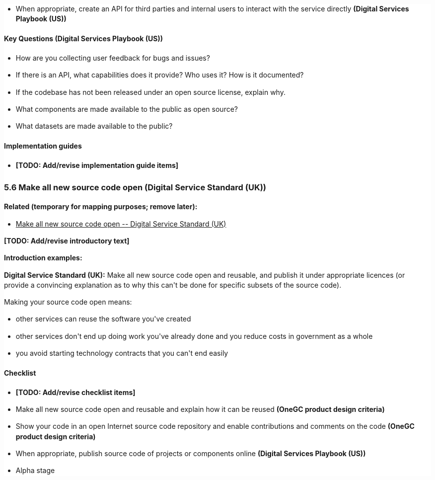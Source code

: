 - When appropriate, create an API for third parties and internal users to interact with the service directly **(Digital Services Playbook (US))**

#### Key Questions **(Digital Services Playbook (US))**

- How are you collecting user feedback for bugs and issues?

- If there is an API, what capabilities does it provide? Who uses it?
    How is it documented?

- If the codebase has not been released under an open source license, explain why.

- What components are made available to the public as open source?

- What datasets are made available to the public?

#### Implementation guides

- **[TODO: Add/revise implementation guide items]**

### 5.6 Make all new source code open (Digital Service Standard (UK))

**Related (temporary for mapping purposes; remove later):**

- [Make all new source code open -- Digital Service Standard (UK)](https://www.gov.uk/service-manual/service-standard/make-all-new-source-code-open)

**[TODO: Add/revise introductory text]**

**Introduction examples:**

**Digital Service Standard (UK):** Make all new source code open and reusable, and publish it under appropriate licences (or provide a convincing explanation as to why this can't be done for specific subsets of the source code).

Making your source code open means:

- other services can reuse the software you've created

- other services don't end up doing work you've already done and you reduce costs in government as a whole

- you avoid starting technology contracts that you can't end easily

#### Checklist

- **[TODO: Add/revise checklist items]**

- Make all new source code open and reusable and explain how it can be reused **(OneGC product design criteria)**

- Show your code in an open Internet source code repository and enable contributions and comments on the code **(OneGC product design criteria)**

- When appropriate, publish source code of projects or components online **(Digital Services Playbook (US))**

- Alpha stage
